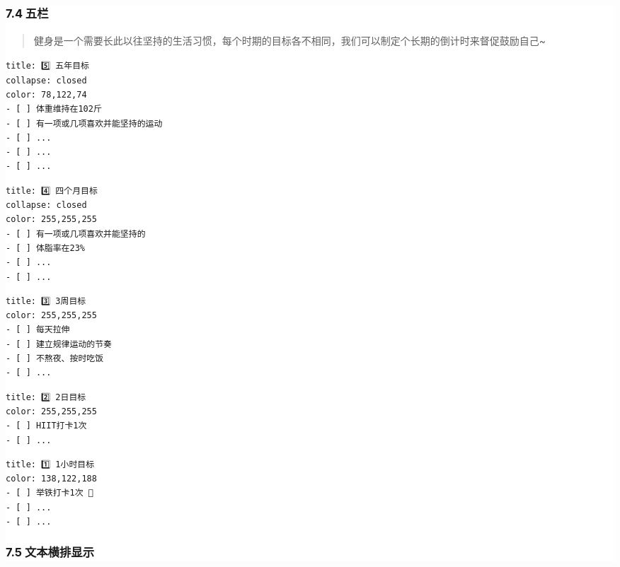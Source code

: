### 7.4 五栏

> 健身是一个需要长此以往坚持的生活习惯，每个时期的目标各不相同，我们可以制定个长期的倒计时来督促鼓励自己~

```ad-col5-left
title: 5️⃣ 五年目标
collapse: closed
color: 78,122,74
- [ ] 体重维持在102斤
- [ ] 有一项或几项喜欢并能坚持的运动
- [ ] ...
- [ ] ...
- [ ] ...

```

```ad-col5-left
title: 4️⃣ 四个月目标
collapse: closed
color: 255,255,255
- [ ] 有一项或几项喜欢并能坚持的
- [ ] 体脂率在23%
- [ ] ...
- [ ] ...

```

```ad-col5-left
title: 3️⃣ 3周目标
color: 255,255,255
- [ ] 每天拉伸
- [ ] 建立规律运动的节奏
- [ ] 不熬夜、按时吃饭
- [ ] ...

```

```ad-col5-left
title: 2️⃣ 2日目标
color: 255,255,255
- [ ] HIIT打卡1次
- [ ] ...

```

```ad-col5-right
title: 1️⃣ 1小时目标
color: 138,122,188
- [ ] 举铁打卡1次 💪 
- [ ] ...
- [ ] ...

```

### 7.5 文本横排显示
